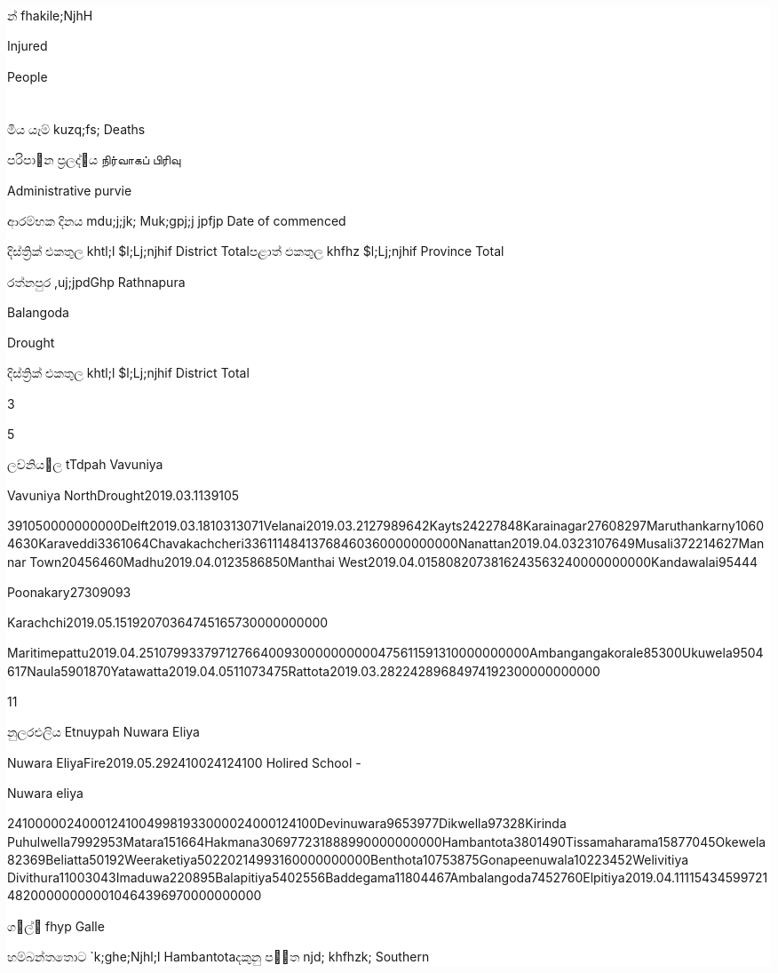 න් fhakile;NjhH

Injured

People

#

මිය යෑම් kuzq;fs; Deaths

පරිපා඼න ප්‍රලද්඾ය நிர்வாகப் பிரிவு

Administrative purvie

ආරම්භක දිනය mdu;j;jk; Muk;gpj;j jpfjp Date of commenced

දිස්ත්‍රික් එකතුල khtl;l $l;Lj;njhif District Totalපළාත් ඵකතුල khfhz $l;Lj;njhif Province Total

රත්නපුර ,uj;jpdGhp Rathnapura

Balangoda

Drought

දිස්ත්‍රික් එකතුල khtl;l $l;Lj;njhif District Total

3

5

ලව්නිය෈ල tTdpah Vavuniya

Vavuniya NorthDrought2019.03.1139105

391050000000000Delft2019.03.1810313071Velanai2019.03.2127989642Kayts24227848Karainagar27608297Maruthankarny10604630Karaveddi3361064Chavakachcheri33611148413768460360000000000Nanattan2019.04.0323107649Musali372214627Mannar Town20456460Madhu2019.04.0123586850Manthai West2019.04.0158082073816243563240000000000Kandawalai95444

Poonakary27309093

Karachchi2019.05.15192070364745165730000000000

Maritimepattu2019.04.25107993379712766400930000000000475611591310000000000Ambangangakorale85300Ukuwela9504617Naula5901870Yatawatta2019.04.0511073475Rattota2019.03.28224289684974192300000000000

11

නුලරඑලිය Etnuypah Nuwara Eliya

Nuwara EliyaFire2019.05.292410024124100 Holired School -

Nuwara eliya

241000002400012410049981933000024000124100Devinuwara9653977Dikwella97328Kirinda Puhulwella7992953Matara151664Hakmana306977231888990000000000Hambantota3801490Tissamaharama15877045Okewela82369Beliatta50192Weeraketiya50220214993160000000000Benthota10753875Gonapeenuwala10223452Welivitiya Divithura11003043Imaduwa220895Balapitiya5402556Baddegama11804467Ambalangoda7452760Elpitiya2019.04.11115434599721482000000000010464396970000000000

ග෈ල්඼ fhyp Galle

හම්බන්තතොට `k;ghe;Njhl;I Hambantotaදකුනු ප඼෈ත njd; khfhzk; Southern
